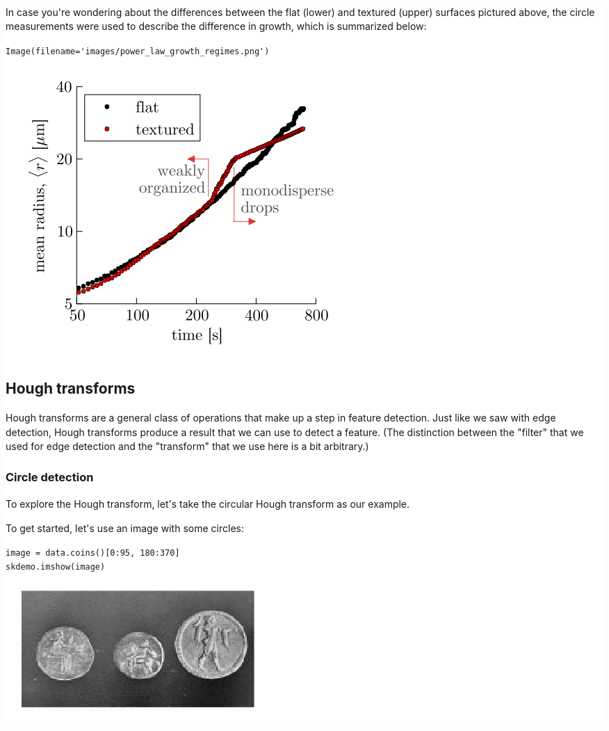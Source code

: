 

In case you're wondering about the differences between the flat (lower) and
textured (upper) surfaces pictured above, the circle measurements were used to
describe the difference in growth, which is summarized below:


    Image(filename='images/power_law_growth_regimes.png')




![png](2_feature_detection_files/2_feature_detection_47_0.png)



## Hough transforms

Hough transforms are a general class of operations that make up a step in
feature detection. Just like we saw with edge detection, Hough transforms
produce a result that we can use to detect a feature. (The distinction between
the "filter" that we used for edge detection and the "transform" that we use
here is a bit arbitrary.)

### Circle detection

To explore the Hough transform, let's take the circular Hough transform as our
example.

To get started, let's use an image with some circles:


    image = data.coins()[0:95, 180:370]
    skdemo.imshow(image)


![png](2_feature_detection_files/2_feature_detection_52_0.png)
